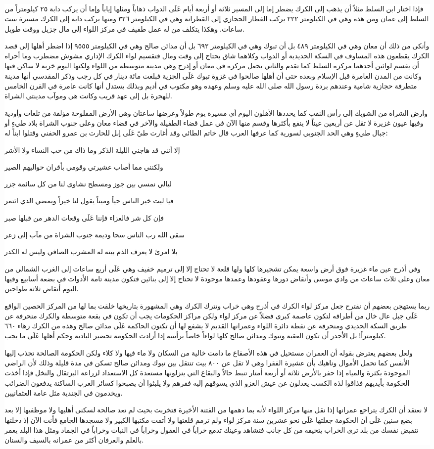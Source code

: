  فإذا اختار ابن السلط مثلاً أن يذهب إلى الكرك يضطر إما إلى المسير  ثلاثة  أو  أربعة  أيام عَلَى الدواب ذهاباً ومثلها إياباً وإما أن يركب دابة  ٢٥  كيلومتراً من السلط إلى عمان ومن هذه وهي في الكيلومتر  ٢٢٢  يركب القطار الحجازي إلى القطرانة وهي في الكيلومتر  ٣٢٦  ومنها يركب دابة إلى الكرك مسيرة  ست  ساعات. وهكذا يتكلف من له عمل طفيف في مركز اللواء إلى مال جزيل ووقت طويل. 

 وأنكى من ذلك أن معان وهي في الكيلومتر  ٤٨٩  بل أن تبوك وهي في الكيلومتر  ٦٩٢  بل أن مدائن صالح وهي في الكيلومتر  ٩٥٥٥  إذا اضطر أهلها إلى قصد الكرك يقطعون هذه المساوف في السكة الحديدية أو الدواب وكلاهما شاق يحتاج إلى وقت ومال فتقسيم لواء الكرك الإداري مشوش مضطرب وما أحراه أن يقسم لوائين أحدهما مركزه السلط كما تقدم والثاني يجعل مركزه في معان أو إذرح وهي مدينة متوسطة من اللواء ولكنها اليوم خربة   لا ساكن فيها وكانت من المدن العامرة قبل الإسلام وبعده حتى أن أهلها صالحوا في غزوة تبوك عَلَى الجزية فبلغت  مائة  دينار في كل رجب وذكر المقدسي أنها مدينة متطرفة حجازية شامية وعندهم بردة رسول الله صلى الله عليه وسلم وعهده وهو مكتوب في أديم وبذلك يستدل أنها كانت عامرة في القرن الخامس للهجرة بل إلى عهد قريب وكانت هي وموآب مدينتي الشراة. 

 وارض الشراة من الشوبك إلى رأس النقب كما يحددها الأهلون اليوم أي مسيرة يوم طولاً وعرضها ساعتان وهي الأرض المفلوحة مؤلفة من تلعات وأودية وفيها عيون غزيرة لا تقل عن  أربعين  عيناً لا ينفع بأكثرها وقسم منها الآن في عمل قضاء الطفيلة والآخر في قضاء معان وعلى جنوب الشراة بلاد طيءٍ أو جبال طيءٍ وهي الحد الجنوبي لسورية كما عرفها العرب قال خاتم الطائي وقد أغارت طيّ عَلَى إبل للحارث بن عمرو الحفني وقتلوا ابناً له: 

 إلا أنني قد هاجني الليلة الذكر   وما ذاك من حب النساء ولا الأشر  

 ولكنني مما أصاب عشيرتي   وقومي بأقران حواليهم الصير  

 ليالي نمسي بين جوز ومسطح   نشاوى لنا من كل سائمة جزر  

 فيا ليت خير الناس حياً وميتاً   يقول لنا خيراً ويمضي الذي ائتمر  

 فإن كل شر فالعزاء فإننا   عَلَى وقعات الدهر من قبلها صبر  

 سقى الله رب الناس سحا وديمة   جنوب الشراة من مآب إلى زعر  

 بلا امرئ لا يعرف الذم بيته   له المشرب الصافي وليس له الكدر  

 وفي أذرح عين ماء غزيرة فوق أرض واسعة يمكن تشجيرها كلها ولها قلعة لا تحتاج إلا إلى ترميم خفيف وهي عَلَى  أربع  ساعات إلى الغرب الشمالي من معان وعلى  ثلاث  ساعات من وادي موسى وأنقاض دورها وعقودها وعمدها موجودة لا تحتاج إلا إلى بنائين فتكون مدينة تامة الأدوات في بضعة أسابيع وفيها اليوم أنقاض  ثلاثة  طواحين. 

 ربما يستهجن بعضهم أن نقترح جعل مركز لواء الكرك في أذرح وهي خراب وتترك الكرك وهي المشهورة بتاريخها خلقت بما لها من المركز الحصين الواقع عَلَى جبل عال خال من أطرافه لتكون عاصمة كبرى فضلاً عن مركز لواء ولكن مراكز الحكومات يجب   أن تكون في بقعة متوسطة والكرك منحرفة عن طريق السكة الحديدي ومنحرفة عن نقطة دائرة اللواء وعمرانها القديم لا يشفع لها أن تكنون الحاكمة عَلَى مدائن صالح وهذه من الكرك زهاء  ٦٦٠  كيلومتراً! بل الأجدر أن تكون العقبة وتبوك ومدائن صالح كلها لواءاً خاصاً برأسه إذا أرادت الحكومة تحضير البادية وحكم أهلها عَلَى ما يجب. 

 ولعل بعضهم يعترض بقوله أن العمران مستحيل في هذه الأصقاع ما دامت خالية من السكان ولا ماء فيها ولا كلاء ولكن الحكومة الصالحة تجذب إليها الأنفس كما تحمل الأموال وناهيك بأن عشيرة الفقرا وهي لا تقل عن  ٨٠٠  بيت تنتقل بين تبوك ومدائن صالح تسكن في مدة قليلة وذلك لأن الراضي الموجودة بكثرة والمياه إذا حفر بالأرض  ثلاثة  أو  أربعة  أمتار تنبط حالاً والبقاع التي ينزلونها مستعدة كل الاستعداد لزراعة البرتقال والنخل فإذا أخذت الحكومة بأيديهم فذاقوا لذة الكسب يعدلون عن عيش الغزو الذي يسوقهم إليه فقرهم ولا يلبثوا أن يصبحوا كسائر العرب الساكنة يدفعون الضرائب ويخدمون في الجندية مثل عامة العثمانيين. 

 لا نعتقد أن الكرك يتراجع عمرانها إذا نقل منها مركز اللواء لأنه بما دهمها من الفتنة الأخيرة فتخربت بحيث لم تعد صالحة لسكنى أهليها ولا موظفيها إلا بعد بضع سنين عَلَى أن الحكومة جعلتها عَلَى نحو  عشرين  سنة مركز لواء ولم ترمم قلعتها ولا أتمت مكتبها الكبير ولا مسجدها الجامع فأنت الآن إذ دخلتها تنقبض نفسك من بلد ترى الخراب يتحيفه من كل جانب فتشاهد وعينك تدمع خراباً في العقول وخراباً في النبات وخراباً في الجماد ومثل هذا البلد يعمر بالعلم والعرفان أكثر من عمرانه بالسيف والسنان. 
